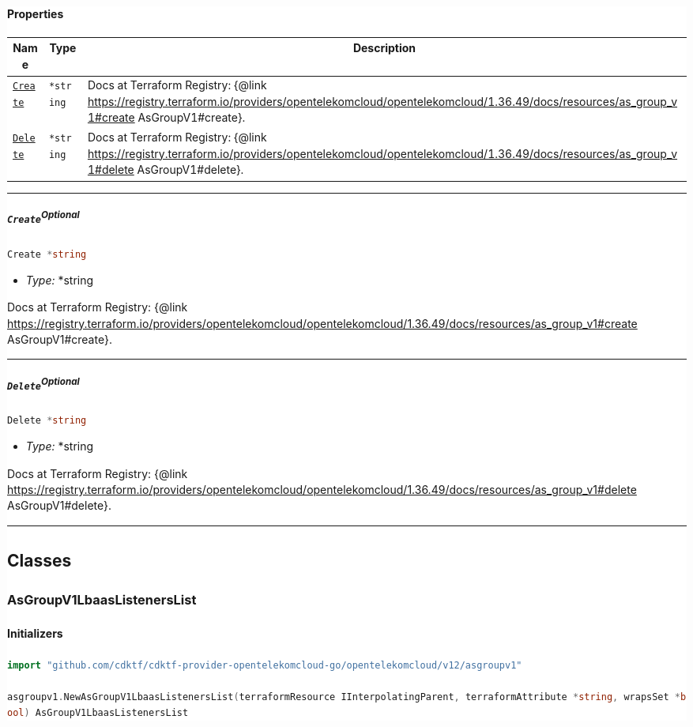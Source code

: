 #### Properties <a name="Properties" id="Properties"></a>

| **Name** | **Type** | **Description** |
| --- | --- | --- |
| <code><a href="#@cdktf/provider-opentelekomcloud.asGroupV1.AsGroupV1Timeouts.property.create">Create</a></code> | <code>*string</code> | Docs at Terraform Registry: {@link https://registry.terraform.io/providers/opentelekomcloud/opentelekomcloud/1.36.49/docs/resources/as_group_v1#create AsGroupV1#create}. |
| <code><a href="#@cdktf/provider-opentelekomcloud.asGroupV1.AsGroupV1Timeouts.property.delete">Delete</a></code> | <code>*string</code> | Docs at Terraform Registry: {@link https://registry.terraform.io/providers/opentelekomcloud/opentelekomcloud/1.36.49/docs/resources/as_group_v1#delete AsGroupV1#delete}. |

---

##### `Create`<sup>Optional</sup> <a name="Create" id="@cdktf/provider-opentelekomcloud.asGroupV1.AsGroupV1Timeouts.property.create"></a>

```go
Create *string
```

- *Type:* *string

Docs at Terraform Registry: {@link https://registry.terraform.io/providers/opentelekomcloud/opentelekomcloud/1.36.49/docs/resources/as_group_v1#create AsGroupV1#create}.

---

##### `Delete`<sup>Optional</sup> <a name="Delete" id="@cdktf/provider-opentelekomcloud.asGroupV1.AsGroupV1Timeouts.property.delete"></a>

```go
Delete *string
```

- *Type:* *string

Docs at Terraform Registry: {@link https://registry.terraform.io/providers/opentelekomcloud/opentelekomcloud/1.36.49/docs/resources/as_group_v1#delete AsGroupV1#delete}.

---

## Classes <a name="Classes" id="Classes"></a>

### AsGroupV1LbaasListenersList <a name="AsGroupV1LbaasListenersList" id="@cdktf/provider-opentelekomcloud.asGroupV1.AsGroupV1LbaasListenersList"></a>

#### Initializers <a name="Initializers" id="@cdktf/provider-opentelekomcloud.asGroupV1.AsGroupV1LbaasListenersList.Initializer"></a>

```go
import "github.com/cdktf/cdktf-provider-opentelekomcloud-go/opentelekomcloud/v12/asgroupv1"

asgroupv1.NewAsGroupV1LbaasListenersList(terraformResource IInterpolatingParent, terraformAttribute *string, wrapsSet *bool) AsGroupV1LbaasListenersList
```
